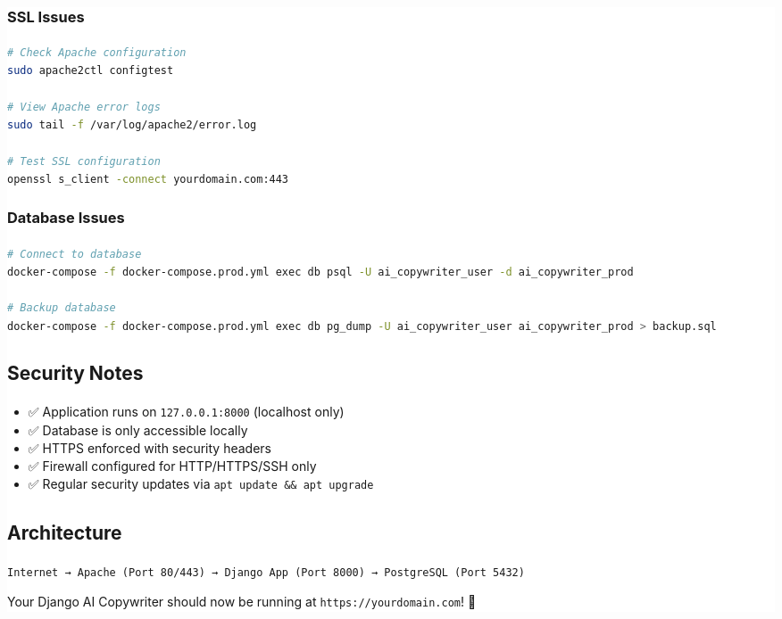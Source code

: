 ### SSL Issues
```bash
# Check Apache configuration
sudo apache2ctl configtest

# View Apache error logs
sudo tail -f /var/log/apache2/error.log

# Test SSL configuration
openssl s_client -connect yourdomain.com:443
```

### Database Issues
```bash
# Connect to database
docker-compose -f docker-compose.prod.yml exec db psql -U ai_copywriter_user -d ai_copywriter_prod

# Backup database
docker-compose -f docker-compose.prod.yml exec db pg_dump -U ai_copywriter_user ai_copywriter_prod > backup.sql
```

## Security Notes

- ✅ Application runs on `127.0.0.1:8000` (localhost only)
- ✅ Database is only accessible locally
- ✅ HTTPS enforced with security headers
- ✅ Firewall configured for HTTP/HTTPS/SSH only
- ✅ Regular security updates via `apt update && apt upgrade`

## Architecture

```
Internet → Apache (Port 80/443) → Django App (Port 8000) → PostgreSQL (Port 5432)
```

Your Django AI Copywriter should now be running at `https://yourdomain.com`! 🚀